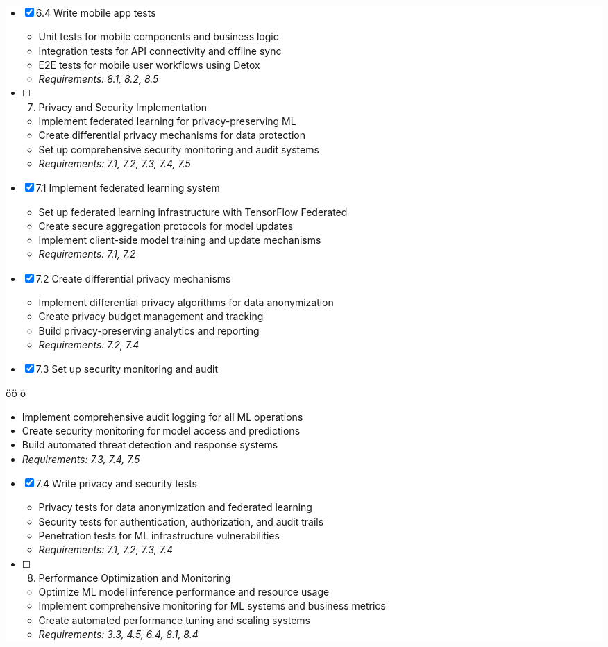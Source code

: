 

- [x] 6.4 Write mobile app tests



  - Unit tests for mobile components and business logic
  - Integration tests for API connectivity and offline sync
  - E2E tests for mobile user workflows using Detox
  - _Requirements: 8.1, 8.2, 8.5_

- [ ] 7. Privacy and Security Implementation
  - Implement federated learning for privacy-preserving ML
  - Create differential privacy mechanisms for data protection
  - Set up comprehensive security monitoring and audit systems
  - _Requirements: 7.1, 7.2, 7.3, 7.4, 7.5_

- [x] 7.1 Implement federated learning system






  - Set up federated learning infrastructure with TensorFlow Federated
  - Create secure aggregation protocols for model updates
  - Implement client-side model training and update mechanisms
  - _Requirements: 7.1, 7.2_

- [x] 7.2 Create differential privacy mechanisms



  - Implement differential privacy algorithms for data anonymization
  - Create privacy budget management and tracking
  - Build privacy-preserving analytics and reporting
  - _Requirements: 7.2, 7.4_

- [x] 7.3 Set up security monitoring and audit


 öö  ö

  - Implement comprehensive audit logging for all ML operations
  - Create security monitoring for model access and predictions
  - Build automated threat detection and response systems
  - _Requirements: 7.3, 7.4, 7.5_

- [x] 7.4 Write privacy and security tests



  - Privacy tests for data anonymization and federated learning
  - Security tests for authentication, authorization, and audit trails
  - Penetration tests for ML infrastructure vulnerabilities
  - _Requirements: 7.1, 7.2, 7.3, 7.4_

- [ ] 8. Performance Optimization and Monitoring
  - Optimize ML model inference performance and resource usage
  - Implement comprehensive monitoring for ML systems and business metrics
  - Create automated performance tuning and scaling systems
  - _Requirements: 3.3, 4.5, 6.4, 8.1, 8.4_
